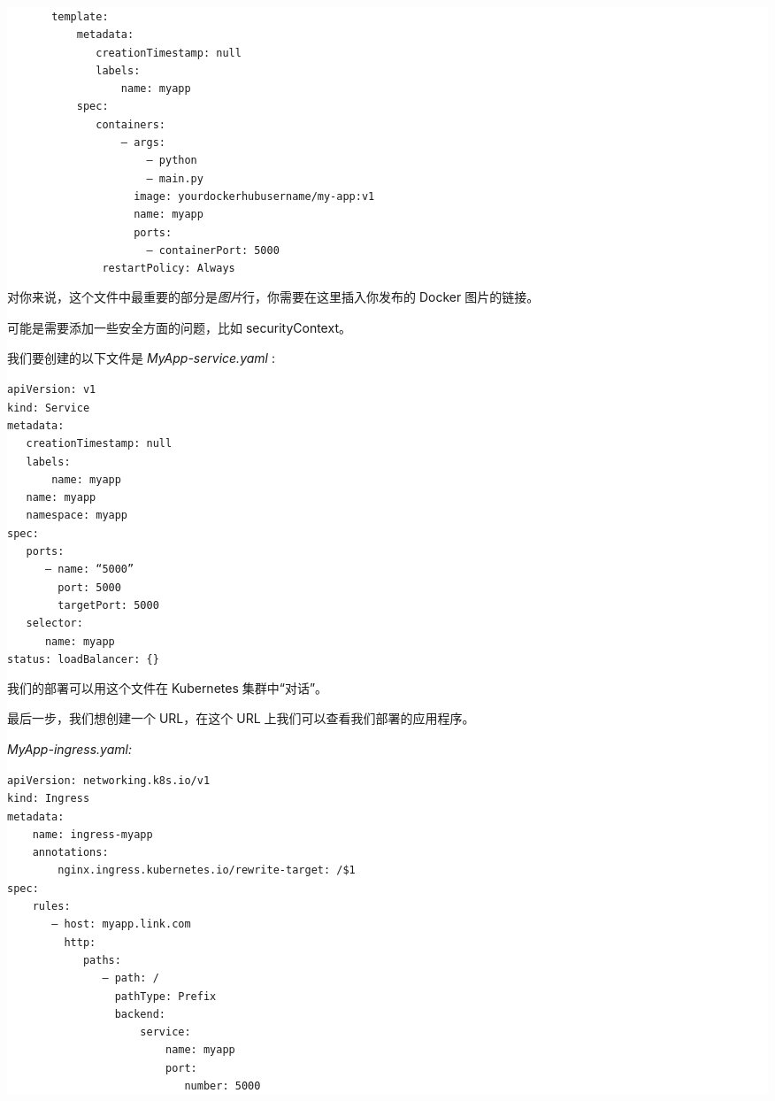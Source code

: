 ```
       template: 
           metadata: 
              creationTimestamp: null 
              labels: 
                  name: myapp 
           spec: 
              containers: 
                  — args: 
                      — python
                      — main.py 
                    image: yourdockerhubusername/my-app:v1 
                    name: myapp
                    ports: 
                      — containerPort: 5000 
               restartPolicy: Always
```

对你来说，这个文件中最重要的部分是*图片*行，你需要在这里插入你发布的 Docker 图片的链接。

可能是需要添加一些安全方面的问题，比如 securityContext。

我们要创建的以下文件是 *MyApp-service.yaml* :

```
apiVersion: v1
kind: Service
metadata: 
   creationTimestamp: null 
   labels: 
       name: myapp 
   name: myapp
   namespace: myapp
spec: 
   ports: 
      — name: “5000” 
        port: 5000 
        targetPort: 5000 
   selector: 
      name: myapp
status: loadBalancer: {}
```

我们的部署可以用这个文件在 Kubernetes 集群中“对话”。

最后一步，我们想创建一个 URL，在这个 URL 上我们可以查看我们部署的应用程序。

*MyApp-ingress.yaml:*

```
apiVersion: networking.k8s.io/v1
kind: Ingress
metadata: 
    name: ingress-myapp 
    annotations: 
        nginx.ingress.kubernetes.io/rewrite-target: /$1
spec: 
    rules: 
       — host: myapp.link.com
         http: 
            paths:
               — path: / 
                 pathType: Prefix 
                 backend: 
                     service: 
                         name: myapp
                         port: 
                            number: 5000
```